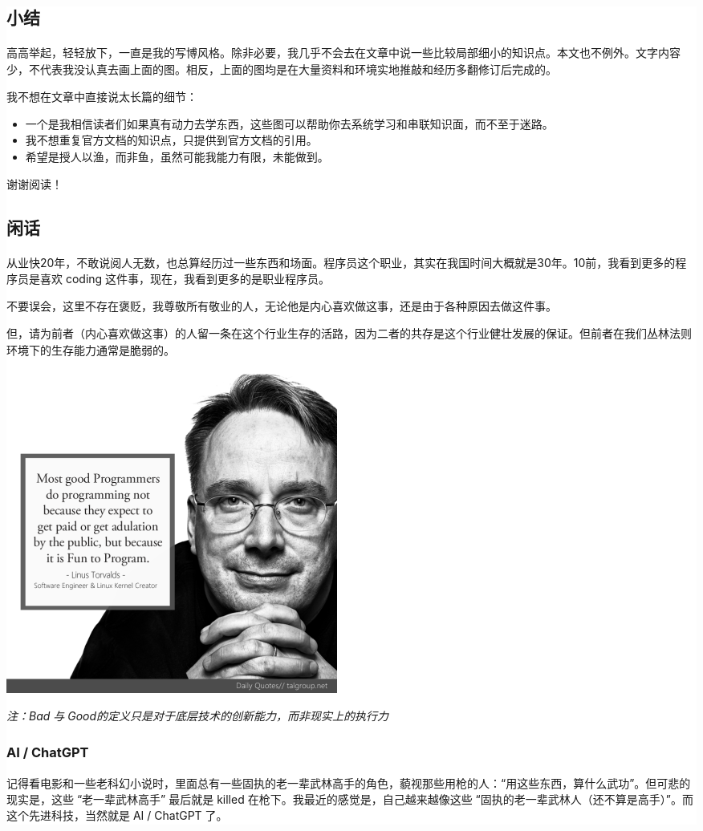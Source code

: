 

## 小结

高高举起，轻轻放下，一直是我的写博风格。除非必要，我几乎不会去在文章中说一些比较局部细小的知识点。本文也不例外。文字内容少，不代表我没认真去画上面的图。相反，上面的图均是在大量资料和环境实地推敲和经历多翻修订后完成的。

我不想在文章中直接说太长篇的细节：

- 一个是我相信读者们如果真有动力去学东西，这些图可以帮助你去系统学习和串联知识面，而不至于迷路。
- 我不想重复官方文档的知识点，只提供到官方文档的引用。
- 希望是授人以渔，而非鱼，虽然可能我能力有限，未能做到。

谢谢阅读！



## 闲话

从业快20年，不敢说阅人无数，也总算经历过一些东西和场面。程序员这个职业，其实在我国时间大概就是30年。10前，我看到更多的程序员是喜欢 coding 这件事，现在，我看到更多的是职业程序员。

不要误会，这里不存在褒贬，我尊敬所有敬业的人，无论他是内心喜欢做这事，还是由于各种原因去做这件事。

但，请为前者（内心喜欢做这事）的人留一条在这个行业生存的活路，因为二者的共存是这个行业健壮发展的保证。但前者在我们丛林法则环境下的生存能力通常是脆弱的。



![img](./index.assets/programmers_april18.png)

*注：Bad 与 Good的定义只是对于底层技术的创新能力，而非现实上的执行力*



### AI / ChatGPT

记得看电影和一些老科幻小说时，里面总有一些固执的老一辈武林高手的角色，藐视那些用枪的人：“用这些东西，算什么武功”。但可悲的现实是，这些 “老一辈武林高手” 最后就是 killed 在枪下。我最近的感觉是，自己越来越像这些 “固执的老一辈武林人（还不算是高手）”。而这个先进科技，当然就是 AI / ChatGPT 了。
